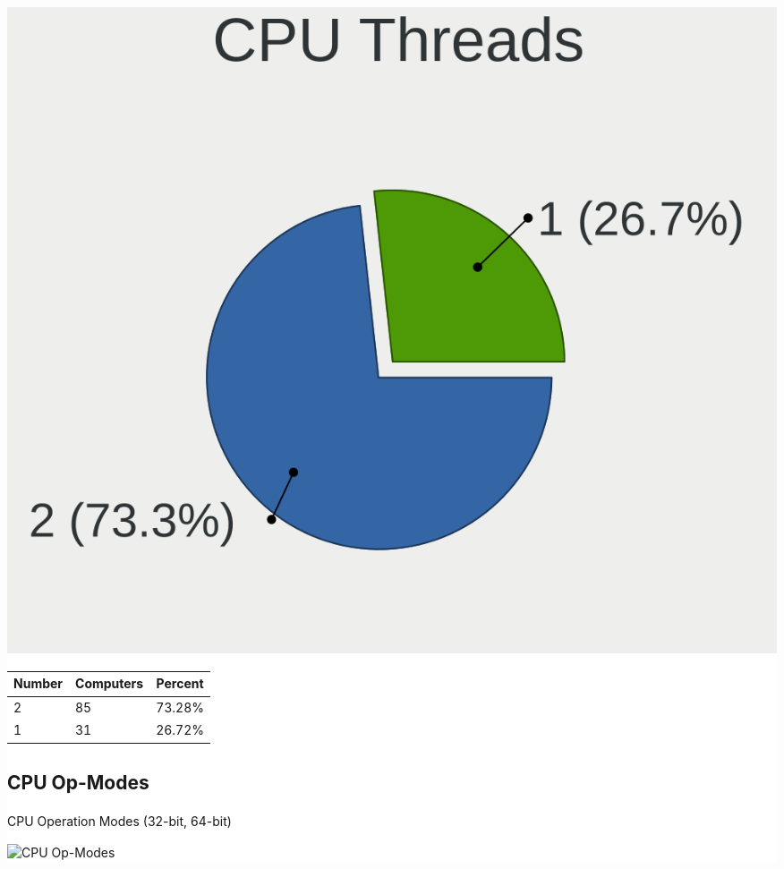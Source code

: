 ![CPU Threads](./images/pie_chart/cpu_threads.svg)


| Number | Computers | Percent |
|--------|-----------|---------|
| 2      | 85        | 73.28%  |
| 1      | 31        | 26.72%  |

CPU Op-Modes
------------

CPU Operation Modes (32-bit, 64-bit)

![CPU Op-Modes](./images/pie_chart/cpu_op_modes.svg)
